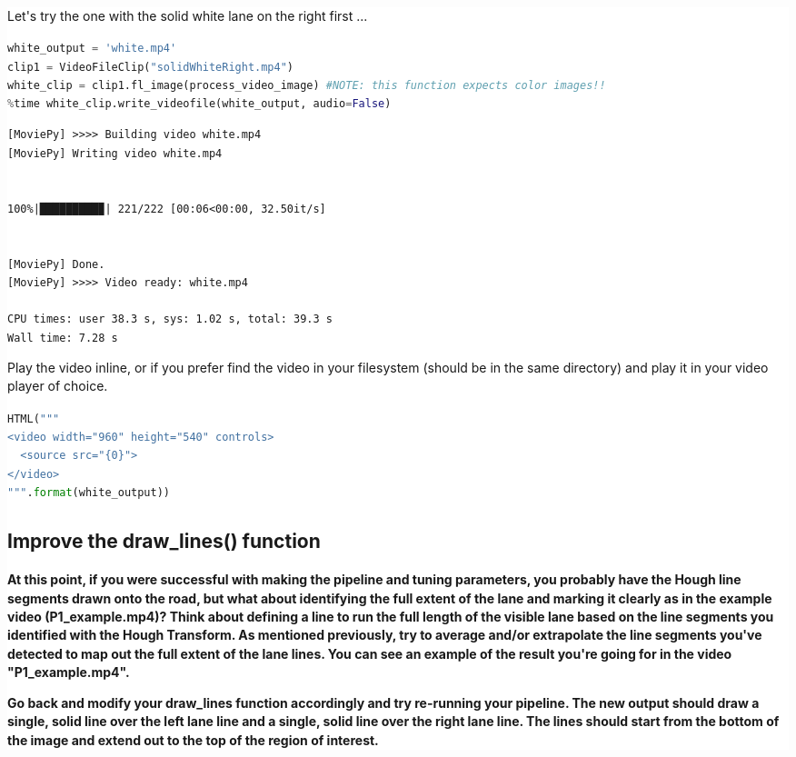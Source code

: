 
Let's try the one with the solid white lane on the right first ...


```python
white_output = 'white.mp4'
clip1 = VideoFileClip("solidWhiteRight.mp4")
white_clip = clip1.fl_image(process_video_image) #NOTE: this function expects color images!!
%time white_clip.write_videofile(white_output, audio=False)
```

    [MoviePy] >>>> Building video white.mp4
    [MoviePy] Writing video white.mp4


    100%|█████████▉| 221/222 [00:06<00:00, 32.50it/s]


    [MoviePy] Done.
    [MoviePy] >>>> Video ready: white.mp4 
    
    CPU times: user 38.3 s, sys: 1.02 s, total: 39.3 s
    Wall time: 7.28 s


Play the video inline, or if you prefer find the video in your filesystem (should be in the same directory) and play it in your video player of choice.


```python
HTML("""
<video width="960" height="540" controls>
  <source src="{0}">
</video>
""".format(white_output))
```





<video width="960" height="540" controls>
  <source src="white.mp4">
</video>




## Improve the draw_lines() function

**At this point, if you were successful with making the pipeline and tuning parameters, you probably have the Hough line segments drawn onto the road, but what about identifying the full extent of the lane and marking it clearly as in the example video (P1_example.mp4)?  Think about defining a line to run the full length of the visible lane based on the line segments you identified with the Hough Transform. As mentioned previously, try to average and/or extrapolate the line segments you've detected to map out the full extent of the lane lines. You can see an example of the result you're going for in the video "P1_example.mp4".**

**Go back and modify your draw_lines function accordingly and try re-running your pipeline. The new output should draw a single, solid line over the left lane line and a single, solid line over the right lane line. The lines should start from the bottom of the image and extend out to the top of the region of interest.**


[//]: # (Image References)
[image0]: test_images/solidWhiteCurve.jpg "Grayscale"
[image1]: test_images/solidWhiteCurve.jpg?31312 "Original"
[image2]: test_images_intermidiate/gray_solidWhiteCurve.jpg?3112 "Grayscale"
[image3]: test_images_intermidiate/edgessolidWhiteCurve.jpg?1312 "Edges"
[image4]: test_images_intermidiate/maskedsolidWhiteCurve.jpg?312 "Mask and region apply"
[image5]: test_images_intermidiate/line_imagesolidWhiteCurve.jpg?2332 "Hough Transformation apply"
[image6]: test_images_output/final_solidWhiteCurve.jpg?arg12 "Final Images"